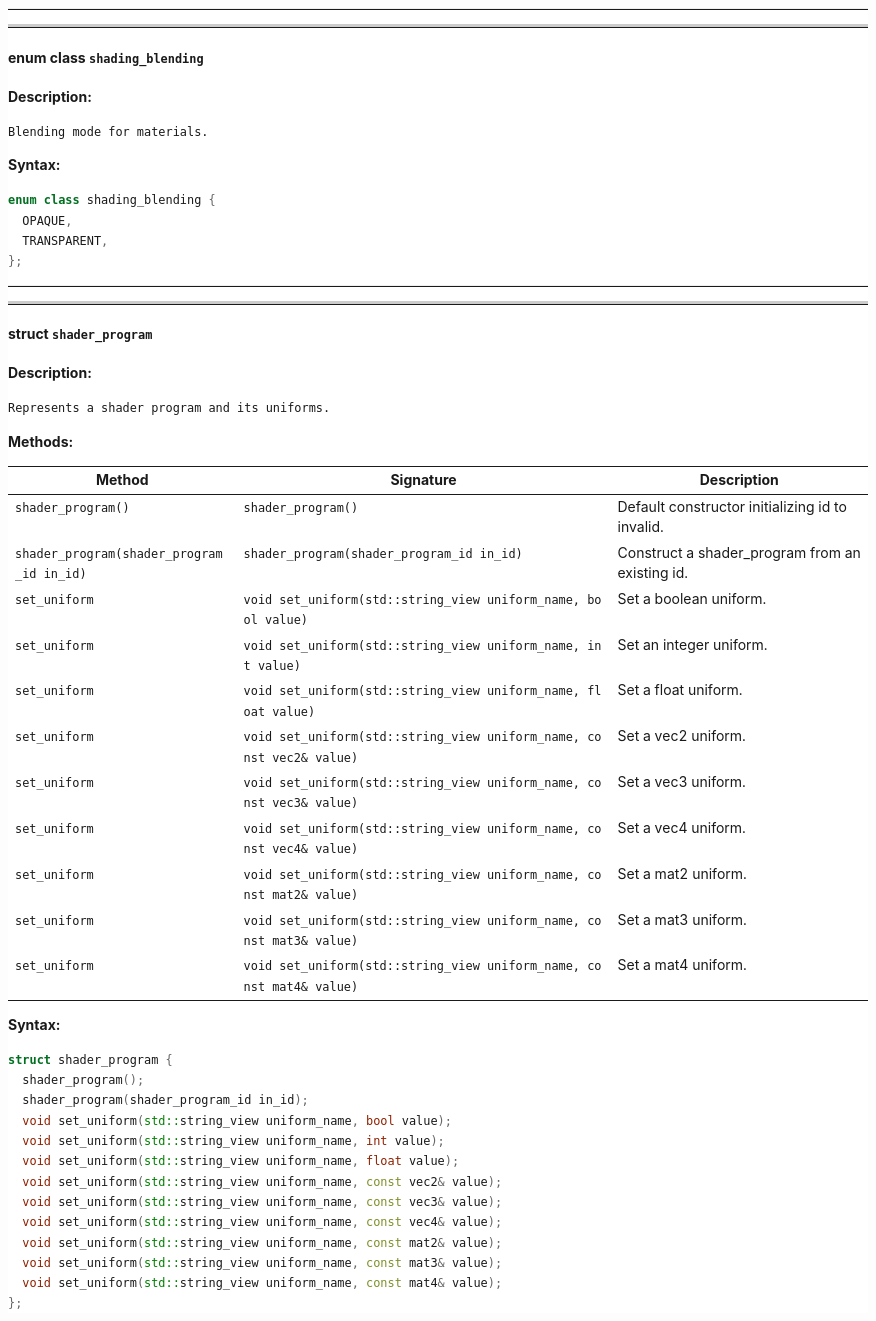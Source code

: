 <hr style="border-top:1px solid #eee" />

<hr style="border-top:3px solid #ccc" />

#### enum class `shading_blending`

**Description:**
```
Blending mode for materials.
```

**Syntax:**
```cpp
enum class shading_blending {
  OPAQUE,
  TRANSPARENT,
};
```

<hr style="border-top:1px solid #eee" />

<hr style="border-top:3px solid #ccc" />

#### struct `shader_program`

**Description:**
```
Represents a shader program and its uniforms.
```

**Methods:**

| Method | Signature | Description |
|---|---|---|
| `shader_program()` | `shader_program()` | Default constructor initializing id to invalid. |
| `shader_program(shader_program_id in_id)` | `shader_program(shader_program_id in_id)` | Construct a shader_program from an existing id. |
| `set_uniform` | `void set_uniform(std::string_view uniform_name, bool value)` | Set a boolean uniform. |
| `set_uniform` | `void set_uniform(std::string_view uniform_name, int value)` | Set an integer uniform. |
| `set_uniform` | `void set_uniform(std::string_view uniform_name, float value)` | Set a float uniform. |
| `set_uniform` | `void set_uniform(std::string_view uniform_name, const vec2& value)` | Set a vec2 uniform. |
| `set_uniform` | `void set_uniform(std::string_view uniform_name, const vec3& value)` | Set a vec3 uniform. |
| `set_uniform` | `void set_uniform(std::string_view uniform_name, const vec4& value)` | Set a vec4 uniform. |
| `set_uniform` | `void set_uniform(std::string_view uniform_name, const mat2& value)` | Set a mat2 uniform. |
| `set_uniform` | `void set_uniform(std::string_view uniform_name, const mat3& value)` | Set a mat3 uniform. |
| `set_uniform` | `void set_uniform(std::string_view uniform_name, const mat4& value)` | Set a mat4 uniform. |

**Syntax:**
```cpp
struct shader_program {
  shader_program();
  shader_program(shader_program_id in_id);
  void set_uniform(std::string_view uniform_name, bool value);
  void set_uniform(std::string_view uniform_name, int value);
  void set_uniform(std::string_view uniform_name, float value);
  void set_uniform(std::string_view uniform_name, const vec2& value);
  void set_uniform(std::string_view uniform_name, const vec3& value);
  void set_uniform(std::string_view uniform_name, const vec4& value);
  void set_uniform(std::string_view uniform_name, const mat2& value);
  void set_uniform(std::string_view uniform_name, const mat3& value);
  void set_uniform(std::string_view uniform_name, const mat4& value);
};
```